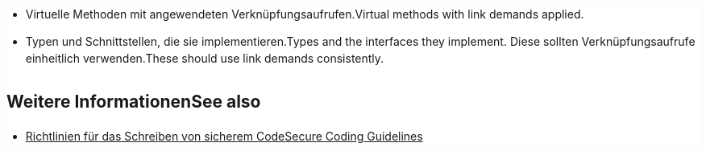 - <span data-ttu-id="7a9e6-181">Virtuelle Methoden mit angewendeten Verknüpfungsaufrufen.</span><span class="sxs-lookup"><span data-stu-id="7a9e6-181">Virtual methods with link demands applied.</span></span>  
  
- <span data-ttu-id="7a9e6-182">Typen und Schnittstellen, die sie implementieren.</span><span class="sxs-lookup"><span data-stu-id="7a9e6-182">Types and the interfaces they implement.</span></span> <span data-ttu-id="7a9e6-183">Diese sollten Verknüpfungsaufrufe einheitlich verwenden.</span><span class="sxs-lookup"><span data-stu-id="7a9e6-183">These should use link demands consistently.</span></span>  
  
## <a name="see-also"></a><span data-ttu-id="7a9e6-184">Weitere Informationen</span><span class="sxs-lookup"><span data-stu-id="7a9e6-184">See also</span></span>

- [<span data-ttu-id="7a9e6-185">Richtlinien für das Schreiben von sicherem Code</span><span class="sxs-lookup"><span data-stu-id="7a9e6-185">Secure Coding Guidelines</span></span>](../../standard/security/secure-coding-guidelines.md)
